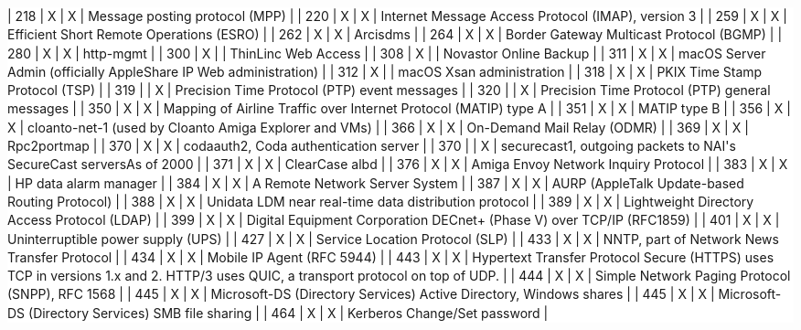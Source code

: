| 218 | X | X | Message posting protocol (MPP) |
| 220 | X | X | Internet Message Access Protocol (IMAP), version 3 |
| 259 | X | X | Efficient Short Remote Operations (ESRO) |
| 262 | X | X | Arcisdms |
| 264 | X | X | Border Gateway Multicast Protocol (BGMP) |
| 280 | X | X | http-mgmt |
| 300 | X |  | ThinLinc Web Access |
| 308 | X |  | Novastor Online Backup |
| 311 | X | X | macOS Server Admin (officially AppleShare IP Web administration) |
| 312 | X |  | macOS Xsan administration |
| 318 | X | X | PKIX Time Stamp Protocol (TSP) |
| 319 |  | X | Precision Time Protocol (PTP) event messages |
| 320 |  | X | Precision Time Protocol (PTP) general messages |
| 350 | X | X | Mapping of Airline Traffic over Internet Protocol (MATIP) type A |
| 351 | X | X | MATIP type B |
| 356 | X | X | cloanto-net-1 (used by Cloanto Amiga Explorer and VMs) |
| 366 | X | X | On-Demand Mail Relay (ODMR) |
| 369 | X | X | Rpc2portmap |
| 370 | X | X | codaauth2, Coda authentication server |
| 370 |  | X | securecast1, outgoing packets to NAI's SecureCast serversAs of 2000 |
| 371 | X | X | ClearCase albd |
| 376 | X | X | Amiga Envoy Network Inquiry Protocol |
| 383 | X | X | HP data alarm manager |
| 384 | X | X | A Remote Network Server System |
| 387 | X | X | AURP (AppleTalk Update-based Routing Protocol) |
| 388 | X | X | Unidata LDM near real-time data distribution protocol |
| 389 | X | X | Lightweight Directory Access Protocol (LDAP) |
| 399 | X | X | Digital Equipment Corporation DECnet+ (Phase V) over TCP/IP (RFC1859) |
| 401 | X | X | Uninterruptible power supply (UPS) |
| 427 | X | X | Service Location Protocol (SLP) |
| 433 | X | X | NNTP, part of Network News Transfer Protocol |
| 434 | X | X | Mobile IP Agent (RFC 5944) |
| 443 | X | X | Hypertext Transfer Protocol Secure (HTTPS) uses TCP in versions 1.x and 2. HTTP/3 uses QUIC, a transport protocol on top of UDP. |
| 444 | X | X | Simple Network Paging Protocol (SNPP), RFC 1568 |
| 445 | X | X | Microsoft-DS (Directory Services) Active Directory, Windows shares |
| 445 | X | X | Microsoft-DS (Directory Services) SMB file sharing |
| 464 | X | X | Kerberos Change/Set password |